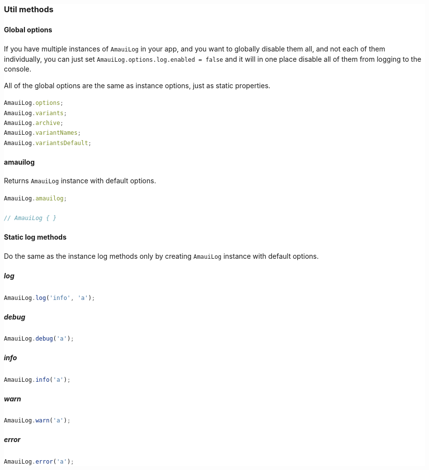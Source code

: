 ### Util methods

#### Global options

If you have multiple instances of `AmauiLog` in your app, and you want to globally disable them all, and not each of them individually, you can just set `AmauiLog.options.log.enabled = false` and it will in one place disable all of them from logging to the console.

All of the global options are the same as instance options, just as static properties.

```ts
AmauiLog.options;
AmauiLog.variants;
AmauiLog.archive;
AmauiLog.variantNames;
AmauiLog.variantsDefault;
```

#### amauilog

Returns `AmauiLog` instance with default options.

```ts
AmauiLog.amauilog;

// AmauiLog { }
```

#### Static log methods

Do the same as the instance log methods only by creating `AmauiLog` instance with default options.

##### log

```ts
AmauiLog.log('info', 'a');
```

##### debug

```ts
AmauiLog.debug('a');
```

##### info

```ts
AmauiLog.info('a');
```

##### warn

```ts
AmauiLog.warn('a');
```

##### error

```ts
AmauiLog.error('a');
```
